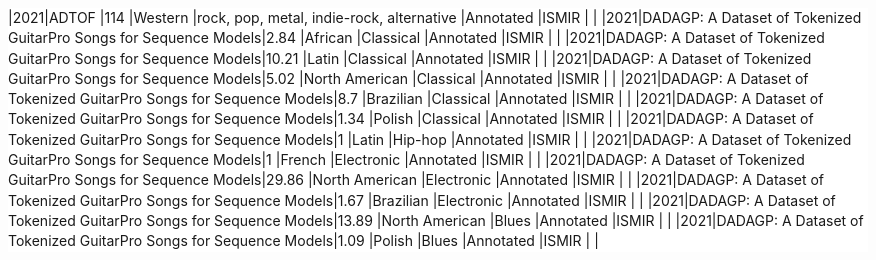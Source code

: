 |2021|ADTOF                        |114   |Western                                      |rock, pop, metal, indie-rock, alternative                                                                                                                                       |Annotated                                                                                                                 |ISMIR     |                                                               |
|2021|DADAGP: A Dataset of Tokenized GuitarPro Songs for Sequence Models|2.84  |African                                      |Classical                                                                                                                                                                       |Annotated                                                                                                                 |ISMIR     |                                                               |
|2021|DADAGP: A Dataset of Tokenized GuitarPro Songs for Sequence Models|10.21 |Latin                                        |Classical                                                                                                                                                                       |Annotated                                                                                                                 |ISMIR     |                                                               |
|2021|DADAGP: A Dataset of Tokenized GuitarPro Songs for Sequence Models|5.02  |North American                               |Classical                                                                                                                                                                       |Annotated                                                                                                                 |ISMIR     |                                                               |
|2021|DADAGP: A Dataset of Tokenized GuitarPro Songs for Sequence Models|8.7   |Brazilian                                    |Classical                                                                                                                                                                       |Annotated                                                                                                                 |ISMIR     |                                                               |
|2021|DADAGP: A Dataset of Tokenized GuitarPro Songs for Sequence Models|1.34  |Polish                                       |Classical                                                                                                                                                                       |Annotated                                                                                                                 |ISMIR     |                                                               |
|2021|DADAGP: A Dataset of Tokenized GuitarPro Songs for Sequence Models|1     |Latin                                        |Hip-hop                                                                                                                                                                         |Annotated                                                                                                                 |ISMIR     |                                                               |
|2021|DADAGP: A Dataset of Tokenized GuitarPro Songs for Sequence Models|1     |French                                       |Electronic                                                                                                                                                                      |Annotated                                                                                                                 |ISMIR     |                                                               |
|2021|DADAGP: A Dataset of Tokenized GuitarPro Songs for Sequence Models|29.86 |North American                               |Electronic                                                                                                                                                                      |Annotated                                                                                                                 |ISMIR     |                                                               |
|2021|DADAGP: A Dataset of Tokenized GuitarPro Songs for Sequence Models|1.67  |Brazilian                                    |Electronic                                                                                                                                                                      |Annotated                                                                                                                 |ISMIR     |                                                               |
|2021|DADAGP: A Dataset of Tokenized GuitarPro Songs for Sequence Models|13.89 |North American                               |Blues                                                                                                                                                                           |Annotated                                                                                                                 |ISMIR     |                                                               |
|2021|DADAGP: A Dataset of Tokenized GuitarPro Songs for Sequence Models|1.09  |Polish                                       |Blues                                                                                                                                                                           |Annotated                                                                                                                 |ISMIR     |                                                               |